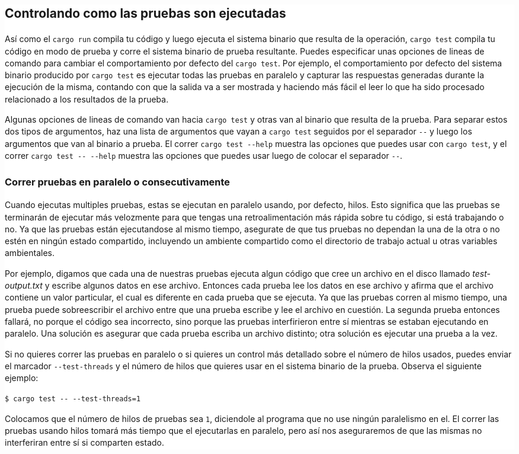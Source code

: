 ## Controlando como las pruebas son ejecutadas

Así como el `cargo run` compila tu código y luego ejecuta el sistema binario que resulta de la operación,
`cargo test` compila tu código en modo de prueba y corre el sistema binario de prueba
resultante. Puedes especificar unas opciones de lineas de comando para cambiar el comportamiento por defecto del
`cargo test`. Por ejemplo, el comportamiento por defecto del sistema binario producido por
`cargo test` es ejecutar todas las pruebas en paralelo y capturar las respuestas generadas
durante la ejecución de la misma, contando con que la salida va a ser mostrada y haciendo
más fácil el leer lo que ha sido procesado relacionado a los resultados de la prueba.

Algunas opciones de lineas de comando van hacia `cargo test` y otras van al binario que resulta de la
prueba. Para separar estos dos tipos de argumentos, haz una lista de argumentos que
vayan a `cargo test` seguidos por el separador `--` y luego los argumentos que 
van al binario a prueba. El correr `cargo test --help` muestra las opciones que puedes
usar con `cargo test`, y el correr `cargo test -- --help` muestra las opciones
que puedes usar luego de colocar el separador `--`.

### Correr pruebas en paralelo o consecutivamente

Cuando ejecutas multiples pruebas, estas se ejecutan en paralelo usando, por defecto, hilos.
Esto significa que las pruebas se terminarán de ejecutar más velozmente para que tengas una retroalimentación más rápida
sobre tu código, si está trabajando o no. Ya que las pruebas están ejecutandose al
mismo tiempo, asegurate de que tus pruebas no dependan la una de la otra o no estén en ningún estado
compartido, incluyendo un ambiente compartido como el directorio de trabajo actual u
otras variables ambientales.

Por ejemplo, digamos que cada una de nuestras pruebas ejecuta algun código que cree un archivo en el disco
llamado *test-output.txt* y escribe algunos datos en ese archivo. Entonces cada prueba lee
los datos en ese archivo y afirma que el archivo contiene un valor particular,
el cual es diferente en cada prueba que se ejecuta. Ya que las pruebas corren al mismo tiempo, una
prueba puede sobreescribir el archivo entre que una prueba escribe y lee el
archivo en cuestión. La segunda prueba entonces fallará, no porque el código sea incorrecto, sino
porque las pruebas interfirieron entre sí mientras se estaban ejecutando en paralelo.
Una solución es asegurar que cada prueba escriba un archivo distinto; otra
solución es ejecutar una prueba a la vez.

Si no quieres correr las pruebas en paralelo o si quieres un control
más detallado sobre el número de hilos usados, puedes enviar el marcador `--test-threads`
y el número de hilos que quieres usar en el sistema binario de la prueba. Observa el
siguiente ejemplo:

```text
$ cargo test -- --test-threads=1
```

Colocamos que el número de hilos de pruebas sea `1`, diciendole al programa que no use ningún
paralelismo en el. El correr las pruebas usando hilos tomará más tiempo que el ejecutarlas
en paralelo, pero así nos aseguraremos de que las mismas no interferiran entre sí si comparten
estado.
